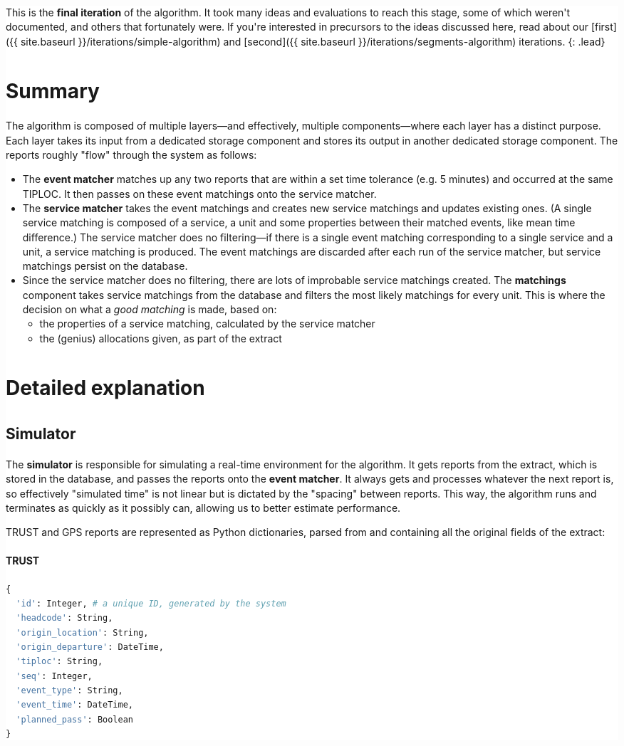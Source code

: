 This is the **final iteration** of the algorithm. It took many ideas and evaluations to reach this stage, some of which weren't documented, and others that fortunately were. If you're interested in precursors to the ideas discussed here, read about our [first]({{ site.baseurl }}/iterations/simple-algorithm) and [second]({{ site.baseurl }}/iterations/segments-algorithm) iterations. 
{: .lead}

# Summary

The algorithm is composed of multiple layers—and effectively, multiple components—where each layer has a distinct purpose. Each layer takes its input from a dedicated storage component and stores its output in another dedicated storage component. The reports roughly "flow" through the system as follows:

- The **event matcher** matches up any two reports that are within a set time tolerance (e.g. 5 minutes) and occurred at the same TIPLOC. It then passes on these event matchings onto the service matcher.
- The **service matcher** takes the event matchings and creates new service matchings and updates existing ones. (A single service matching is composed of a service, a unit and some properties between their matched events, like mean time difference.) The service matcher does no filtering—if there is a single event matching corresponding to a single service and a unit, a service matching is produced. The event matchings are discarded after each run of the service matcher, but service matchings persist on the database.
- Since the service matcher does no filtering, there are lots of improbable service matchings created. The **matchings** component takes service matchings from the database and filters the most likely matchings for every unit. This is where the decision on what a _good matching_ is made, based on:
  - the properties of a service matching, calculated by the service matcher
  - the (genius) allocations given, as part of the extract

# Detailed explanation

## Simulator

The **simulator** is responsible for simulating a real-time environment for the algorithm. It gets reports from the extract, which is stored in the database, and passes the reports onto the **event matcher**. It always gets and processes whatever the next report is, so effectively "simulated time" is not linear but is dictated by the "spacing" between reports. This way, the algorithm runs and terminates as quickly as it possibly can, allowing us to better estimate performance.

TRUST and GPS reports are represented as Python dictionaries, parsed from and containing all the original fields of the extract:

#### TRUST

```python
{
  'id': Integer, # a unique ID, generated by the system
  'headcode': String,
  'origin_location': String,
  'origin_departure': DateTime,
  'tiploc': String,
  'seq': Integer,
  'event_type': String,
  'event_time': DateTime,
  'planned_pass': Boolean
}
```
